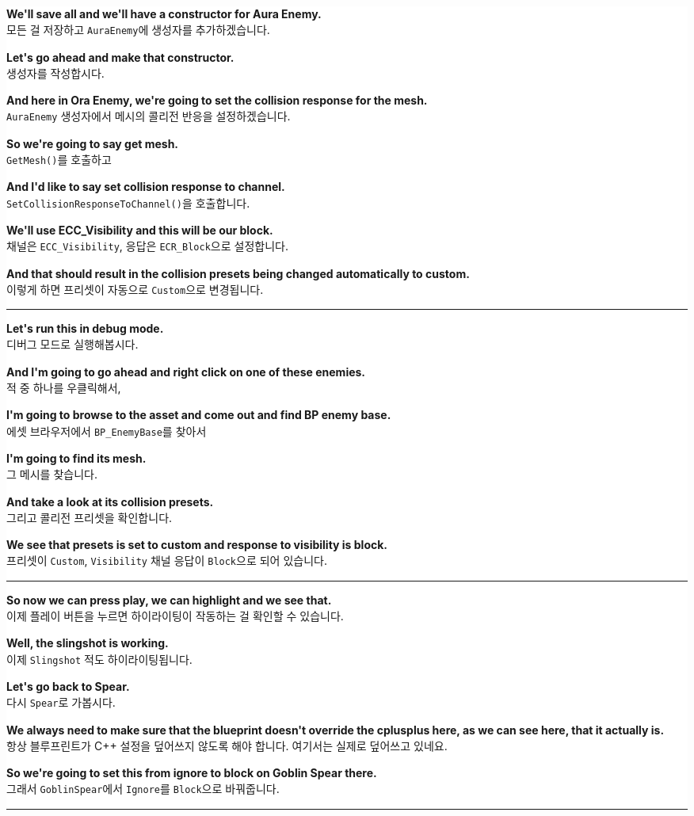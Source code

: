 **We'll save all and we'll have a constructor for Aura Enemy.**  
모든 걸 저장하고 `AuraEnemy`에 생성자를 추가하겠습니다.

**Let's go ahead and make that constructor.**  
생성자를 작성합시다.

**And here in Ora Enemy, we're going to set the collision response for the mesh.**  
`AuraEnemy` 생성자에서 메시의 콜리전 반응을 설정하겠습니다.

**So we're going to say get mesh.**  
`GetMesh()`를 호출하고

**And I'd like to say set collision response to channel.**  
`SetCollisionResponseToChannel()`을 호출합니다.

**We'll use ECC_Visibility and this will be our block.**  
채널은 `ECC_Visibility`, 응답은 `ECR_Block`으로 설정합니다.

**And that should result in the collision presets being changed automatically to custom.**  
이렇게 하면 프리셋이 자동으로 `Custom`으로 변경됩니다.

---

**Let's run this in debug mode.**  
디버그 모드로 실행해봅시다.

**And I'm going to go ahead and right click on one of these enemies.**  
적 중 하나를 우클릭해서,

**I'm going to browse to the asset and come out and find BP enemy base.**  
에셋 브라우저에서 `BP_EnemyBase`를 찾아서

**I'm going to find its mesh.**  
그 메시를 찾습니다.

**And take a look at its collision presets.**  
그리고 콜리전 프리셋을 확인합니다.

**We see that presets is set to custom and response to visibility is block.**  
프리셋이 `Custom`, `Visibility` 채널 응답이 `Block`으로 되어 있습니다.

---

**So now we can press play, we can highlight and we see that.**  
이제 플레이 버튼을 누르면 하이라이팅이 작동하는 걸 확인할 수 있습니다.

**Well, the slingshot is working.**  
이제 `Slingshot` 적도 하이라이팅됩니다.

**Let's go back to Spear.**  
다시 `Spear`로 가봅시다.

**We always need to make sure that the blueprint doesn't override the cplusplus here, as we can see here, that it actually is.**  
항상 블루프린트가 C++ 설정을 덮어쓰지 않도록 해야 합니다. 여기서는 실제로 덮어쓰고 있네요.

**So we're going to set this from ignore to block on Goblin Spear there.**  
그래서 `GoblinSpear`에서 `Ignore`를 `Block`으로 바꿔줍니다.

---
